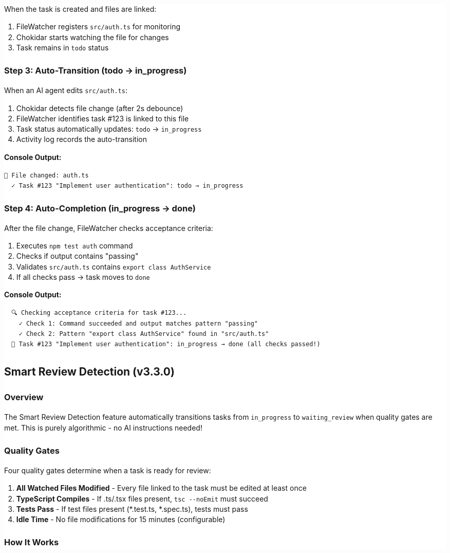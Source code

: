 When the task is created and files are linked:

1. FileWatcher registers `src/auth.ts` for monitoring
2. Chokidar starts watching the file for changes
3. Task remains in `todo` status

### Step 3: Auto-Transition (todo → in_progress)

When an AI agent edits `src/auth.ts`:

1. Chokidar detects file change (after 2s debounce)
2. FileWatcher identifies task #123 is linked to this file
3. Task status automatically updates: `todo` → `in_progress`
4. Activity log records the auto-transition

**Console Output:**
```
📝 File changed: auth.ts
  ✓ Task #123 "Implement user authentication": todo → in_progress
```

### Step 4: Auto-Completion (in_progress → done)

After the file change, FileWatcher checks acceptance criteria:

1. Executes `npm test auth` command
2. Checks if output contains "passing"
3. Validates `src/auth.ts` contains `export class AuthService`
4. If all checks pass → task moves to `done`

**Console Output:**
```
  🔍 Checking acceptance criteria for task #123...
    ✓ Check 1: Command succeeded and output matches pattern "passing"
    ✓ Check 2: Pattern "export class AuthService" found in "src/auth.ts"
  🎉 Task #123 "Implement user authentication": in_progress → done (all checks passed!)
```

## Smart Review Detection (v3.3.0)

### Overview

The Smart Review Detection feature automatically transitions tasks from `in_progress` to `waiting_review` when quality gates are met. This is purely algorithmic - no AI instructions needed!

### Quality Gates

Four quality gates determine when a task is ready for review:

1. **All Watched Files Modified** - Every file linked to the task must be edited at least once
2. **TypeScript Compiles** - If .ts/.tsx files present, `tsc --noEmit` must succeed
3. **Tests Pass** - If test files present (*.test.ts, *.spec.ts), tests must pass
4. **Idle Time** - No file modifications for 15 minutes (configurable)

### How It Works
